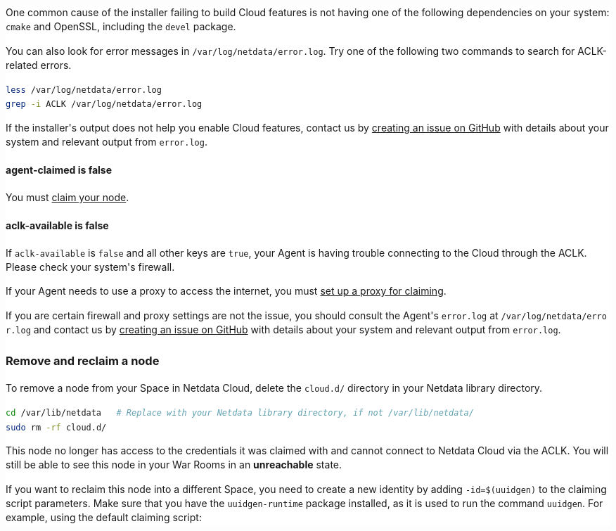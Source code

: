 One common cause of the installer failing to build Cloud features is not having one of the following dependencies on
your system: `cmake` and OpenSSL, including the `devel` package.

You can also look for error messages in `/var/log/netdata/error.log`. Try one of the following two commands to search
for ACLK-related errors.

```bash
less /var/log/netdata/error.log
grep -i ACLK /var/log/netdata/error.log
```

If the installer's output does not help you enable Cloud features, contact us by [creating an issue on
GitHub](https://github.com/netdata/netdata/issues/new?labels=bug%2C+needs+triage%2C+ACLK&template=bug_report.md&title=The+installer+failed+to+prepare+the+required+dependencies+for+Netdata+Cloud+functionality)
with details about your system and relevant output from `error.log`.

#### agent-claimed is false

You must [claim your node](#how-to-claim-a-node).

#### aclk-available is false

If `aclk-available` is `false` and all other keys are `true`, your Agent is having trouble connecting to the Cloud
through the ACLK. Please check your system's firewall.

If your Agent needs to use a proxy to access the internet, you must [set up a proxy for
claiming](#claim-through-a-proxy).

If you are certain firewall and proxy settings are not the issue, you should consult the Agent's `error.log` at
`/var/log/netdata/error.log` and contact us by [creating an issue on
GitHub](https://github.com/netdata/netdata/issues/new?labels=bug%2C+needs+triage%2C+ACLK&template=bug_report.md&title=ACLK-available-is-false)
with details about your system and relevant output from `error.log`.

### Remove and reclaim a node

To remove a node from your Space in Netdata Cloud, delete the `cloud.d/` directory in your Netdata library directory.

```bash
cd /var/lib/netdata   # Replace with your Netdata library directory, if not /var/lib/netdata/
sudo rm -rf cloud.d/
```

This node no longer has access to the credentials it was claimed with and cannot connect to Netdata Cloud via the ACLK.
You will still be able to see this node in your War Rooms in an **unreachable** state.

If you want to reclaim this node into a different Space, you need to create a new identity by adding `-id=$(uuidgen)` to
the claiming script parameters. Make sure that you have the `uuidgen-runtime` package installed, as it is used to run the command `uuidgen`. For example, using the default claiming script:
